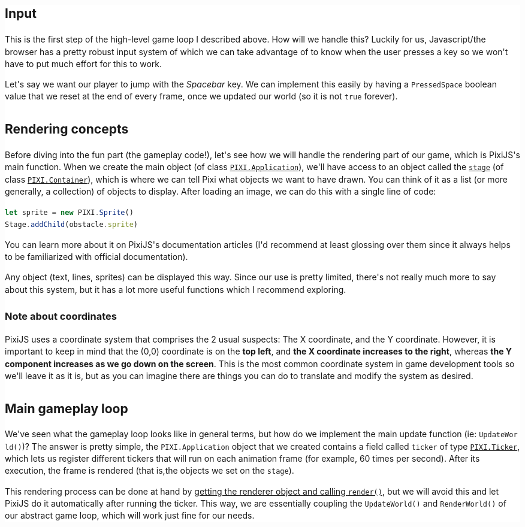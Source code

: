## Input

This is the first step of the high-level game loop I described above. How will we handle this? Luckily for us, Javascript/the browser has a pretty robust input system of which we can take advantage of to know when the user presses a key so we won't have to put much effort for this to work.

Let's say we want our player to jump with the _Spacebar_ key. We can implement this easily by having a `PressedSpace` boolean value that we reset at the end of every frame, once we updated our world (so it is not `true` forever).

## Rendering concepts

Before diving into the fun part (the gameplay code!), let's see how we will handle the rendering part of our game, which is PixiJS's main function.
When we create the main object (of class [`PIXI.Application`](https://pixijs.download/dev/docs/PIXI.Application.html)), we'll have access to an object called the [`stage`](https://pixijs.download/dev/docs/PIXI.Application.html#stage) (of class [`PIXI.Container`](https://pixijs.download/dev/docs/PIXI.Container.html)), which is where we can tell Pixi what objects we want to have drawn. You can think of it as a list (or more generally, a collection) of objects to display. After loading an image, we can do this with a single line of code:

```ts
let sprite = new PIXI.Sprite()
Stage.addChild(obstacle.sprite)
```

You can learn more about it on PixiJS's documentation articles (I'd recommend at least glossing over them since it always helps to be familiarized with official documentation).

Any object (text, lines, sprites) can be displayed this way. Since our use is pretty limited, there's not really much more to say about this system, but it has a lot more useful functions which I recommend exploring.

### Note about coordinates

PixiJS uses a coordinate system that comprises the 2 usual suspects: The X coordinate, and the Y coordinate. However, it is important to keep in mind that the (0,0) coordinate is on the **top left**, and **the X coordinate increases to the right**, whereas **the Y component increases as we go down on the screen**. This is the most common coordinate system in game development tools so we'll leave it as it is, but as you can imagine there are things you can do to translate and modify the system as desired.

## Main gameplay loop

We've seen what the gameplay loop looks like in general terms, but how do we implement the main update function (ie: `UpdateWorld()`)? The answer is pretty simple, the `PIXI.Application` object that we created contains a field called `ticker` of type [`PIXI.Ticker`](https://pixijs.download/dev/docs/PIXI.Ticker.html), which lets us register different tickers that will run on each animation frame (for example, 60 times per second). After its execution, the frame is rendered (that is,the objects we set on the `stage`).

This rendering process can be done at hand by [getting the renderer object and calling `render()`](https://pixijs.download/dev/docs/PIXI.Ticker.html#.shared), but we will avoid this and let PixiJS do it automatically after running the ticker. This way, we are essentially coupling the `UpdateWorld()` and `RenderWorld()` of our abstract game loop, which will work just fine for our needs.
